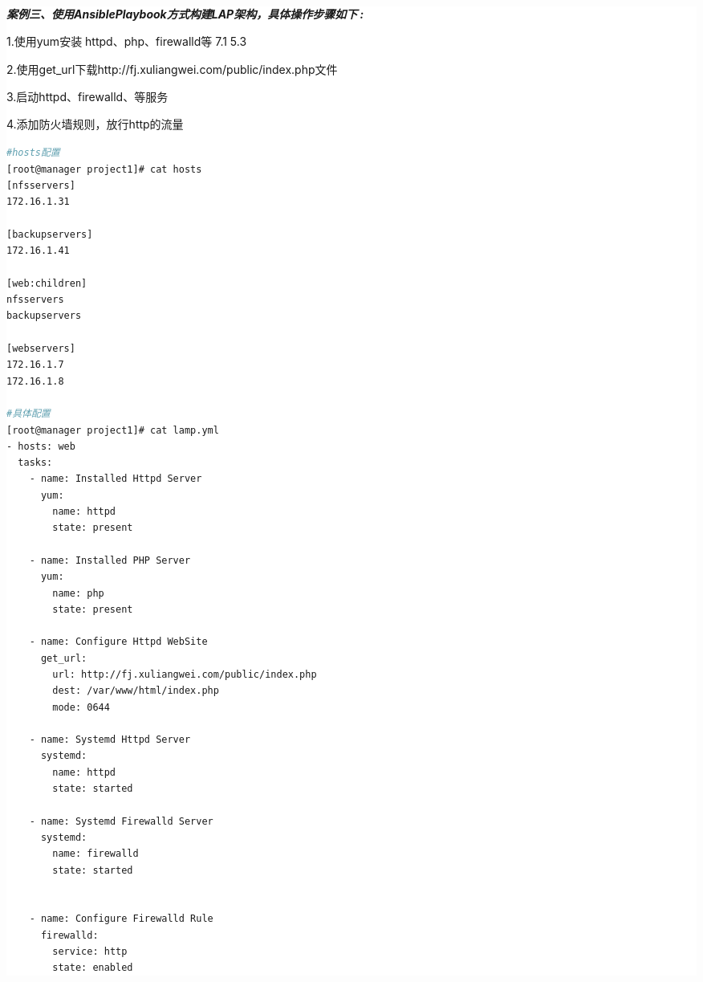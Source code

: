 ***案例三、使用AnsiblePlaybook方式构建LAP架构，具体操作步骤如下 :***

1.使用yum安装 httpd、php、firewalld等   7.1   5.3

2.使用get_url下载http://fj.xuliangwei.com/public/index.php文件

3.启动httpd、firewalld、等服务

4.添加防火墙规则，放行http的流量

```bash
#hosts配置
[root@manager project1]# cat hosts 
[nfsservers]
172.16.1.31

[backupservers]
172.16.1.41

[web:children]
nfsservers
backupservers

[webservers]
172.16.1.7
172.16.1.8

#具体配置
[root@manager project1]# cat lamp.yml 
- hosts: web
  tasks:
    - name: Installed Httpd Server
      yum: 
        name: httpd
        state: present

    - name: Installed PHP Server
      yum: 
        name: php
        state: present

    - name: Configure Httpd WebSite
      get_url:
        url: http://fj.xuliangwei.com/public/index.php
        dest: /var/www/html/index.php
        mode: 0644

    - name: Systemd Httpd Server
      systemd:
        name: httpd
        state: started

    - name: Systemd Firewalld Server
      systemd:
        name: firewalld
        state: started


    - name: Configure Firewalld Rule
      firewalld:
        service: http
        state: enabled
```
